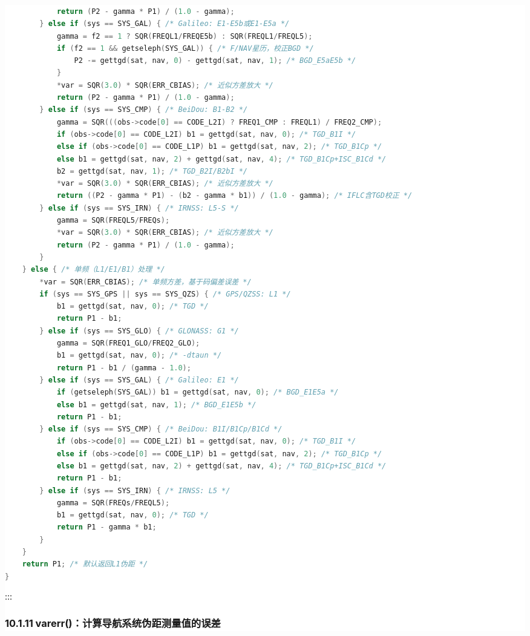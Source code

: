 ```c
            return (P2 - gamma * P1) / (1.0 - gamma);
        } else if (sys == SYS_GAL) { /* Galileo: E1-E5b或E1-E5a */
            gamma = f2 == 1 ? SQR(FREQL1/FREQE5b) : SQR(FREQL1/FREQL5);
            if (f2 == 1 && getseleph(SYS_GAL)) { /* F/NAV星历，校正BGD */
                P2 -= gettgd(sat, nav, 0) - gettgd(sat, nav, 1); /* BGD_E5aE5b */
            }
            *var = SQR(3.0) * SQR(ERR_CBIAS); /* 近似方差放大 */
            return (P2 - gamma * P1) / (1.0 - gamma);
        } else if (sys == SYS_CMP) { /* BeiDou: B1-B2 */
            gamma = SQR(((obs->code[0] == CODE_L2I) ? FREQ1_CMP : FREQL1) / FREQ2_CMP);
            if (obs->code[0] == CODE_L2I) b1 = gettgd(sat, nav, 0); /* TGD_B1I */
            else if (obs->code[0] == CODE_L1P) b1 = gettgd(sat, nav, 2); /* TGD_B1Cp */
            else b1 = gettgd(sat, nav, 2) + gettgd(sat, nav, 4); /* TGD_B1Cp+ISC_B1Cd */
            b2 = gettgd(sat, nav, 1); /* TGD_B2I/B2bI */
            *var = SQR(3.0) * SQR(ERR_CBIAS); /* 近似方差放大 */
            return ((P2 - gamma * P1) - (b2 - gamma * b1)) / (1.0 - gamma); /* IFLC含TGD校正 */
        } else if (sys == SYS_IRN) { /* IRNSS: L5-S */
            gamma = SQR(FREQL5/FREQs);
            *var = SQR(3.0) * SQR(ERR_CBIAS); /* 近似方差放大 */
            return (P2 - gamma * P1) / (1.0 - gamma);
        }
    } else { /* 单频（L1/E1/B1）处理 */
        *var = SQR(ERR_CBIAS); /* 单频方差，基于码偏差误差 */
        if (sys == SYS_GPS || sys == SYS_QZS) { /* GPS/QZSS: L1 */
            b1 = gettgd(sat, nav, 0); /* TGD */
            return P1 - b1;
        } else if (sys == SYS_GLO) { /* GLONASS: G1 */
            gamma = SQR(FREQ1_GLO/FREQ2_GLO);
            b1 = gettgd(sat, nav, 0); /* -dtaun */
            return P1 - b1 / (gamma - 1.0);
        } else if (sys == SYS_GAL) { /* Galileo: E1 */
            if (getseleph(SYS_GAL)) b1 = gettgd(sat, nav, 0); /* BGD_E1E5a */
            else b1 = gettgd(sat, nav, 1); /* BGD_E1E5b */
            return P1 - b1;
        } else if (sys == SYS_CMP) { /* BeiDou: B1I/B1Cp/B1Cd */
            if (obs->code[0] == CODE_L2I) b1 = gettgd(sat, nav, 0); /* TGD_B1I */
            else if (obs->code[0] == CODE_L1P) b1 = gettgd(sat, nav, 2); /* TGD_B1Cp */
            else b1 = gettgd(sat, nav, 2) + gettgd(sat, nav, 4); /* TGD_B1Cp+ISC_B1Cd */
            return P1 - b1;
        } else if (sys == SYS_IRN) { /* IRNSS: L5 */
            gamma = SQR(FREQs/FREQL5);
            b1 = gettgd(sat, nav, 0); /* TGD */
            return P1 - gamma * b1;
        }
    }
    return P1; /* 默认返回L1伪距 */
}
```
:::

### 10.1.11 varerr()：计算导航系统伪距测量值的误差
